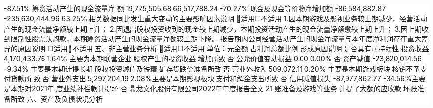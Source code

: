 -87.51%
筹资活动产生的现金流量净
额
19,775,505.68
66,517,788.24
-70.27%
现金及现金等价物净增加额
-86,584,882.87
-235,630,444.96
63.25%
相关数据同比发生重大变动的主要影响因素说明
适用□不适用
1.因本期游戏及影视业务较上期减少，经营活动产生的现金流量净额较上期上升；
2.因退出股权投资收到的现金较上期减少，本期投资活动产生的现金流量净额缴较上期上升；
3.因上期收到限制性股票认购款，本期筹资活动产生的现金流量净额较上期下降。
报告期内公司经营活动产生的现金净流量与本年度净利润存在重大差异的原因说明
□适用不适用
五、非主营业务分析
适用□不适用
单位：元金额
占利润总额比例
形成原因说明
是否具有可持续性
投资收益
4,170,433.76
1.64%
主要为本期联营企业
股权产生的投资收益
增加所致
否
公允价值变动损益
0.00
0.00%
否
资产减值
-23,820,014.56
-9.34%
主要是本期计提长期
股权投资减值及铁精
矿存货跌价准备所致
否
营业外收入
509,072.11
0.20%
主要是本期游戏板块
核销不予支付货款所
致
否
营业外支出
5,297,204.19
2.08%主要是本期影视板块
支付和解金支出所致
否
信用减值损失
-87,977,862.77
-34.56%主要是本期对2021年
度业绩补偿款计提坏
否
鼎龙文化股份有限公司2022年年度报告全文
21
账准备及游戏等业务
计提了大额的应收款
坏账准备所致
六、资产及负债状况分析
